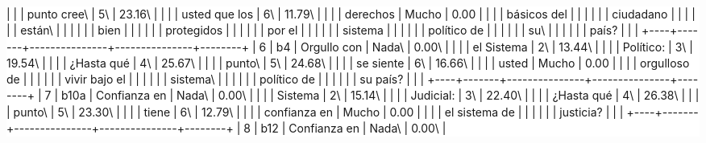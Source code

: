 |    |       | punto cree\   | 5\            | 23.16\ |
|    |       | usted que los | 6\            | 11.79\ |
|    |       | derechos      | Mucho         | 0.00   |
|    |       | básicos del   |               |        |
|    |       | ciudadano     |               |        |
|    |       | están\        |               |        |
|    |       | bien          |               |        |
|    |       | protegidos    |               |        |
|    |       | por el        |               |        |
|    |       | sistema       |               |        |
|    |       | político de   |               |        |
|    |       | su\           |               |        |
|    |       | país?         |               |        |
+----+-------+---------------+---------------+--------+
| 6  | b4    | Orgullo con   | Nada\         | 0.00\  |
|    |       | el Sistema    | 2\            | 13.44\ |
|    |       | Político:     | 3\            | 19.54\ |
|    |       | ¿Hasta qué    | 4\            | 25.67\ |
|    |       | punto\        | 5\            | 24.68\ |
|    |       | se siente     | 6\            | 16.66\ |
|    |       | usted         | Mucho         | 0.00   |
|    |       | orgulloso de  |               |        |
|    |       | vivir bajo el |               |        |
|    |       | sistema\      |               |        |
|    |       | político de   |               |        |
|    |       | su país?      |               |        |
+----+-------+---------------+---------------+--------+
| 7  | b10a  | Confianza en  | Nada\         | 0.00\  |
|    |       | Sistema       | 2\            | 15.14\ |
|    |       | Judicial:     | 3\            | 22.40\ |
|    |       | ¿Hasta qué    | 4\            | 26.38\ |
|    |       | punto\        | 5\            | 23.30\ |
|    |       | tiene         | 6\            | 12.79\ |
|    |       | confianza en  | Mucho         | 0.00   |
|    |       | el sistema de |               |        |
|    |       | justicia?     |               |        |
+----+-------+---------------+---------------+--------+
| 8  | b12   | Confianza en  | Nada\         | 0.00\  |
